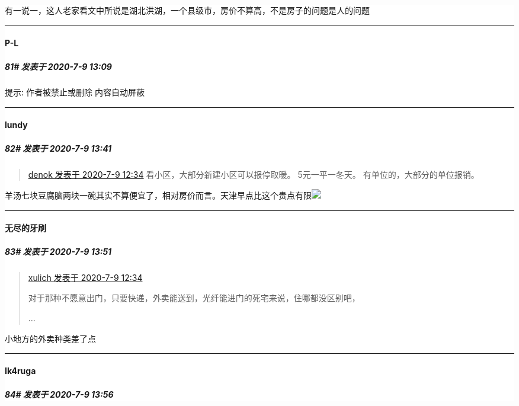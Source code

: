 


有一说一，这人老家看文中所说是湖北洪湖，一个县级市，房价不算高，不是房子的问题是人的问题







-----

####  P-L  
##### 81#       发表于 2020-7-9 13:09

提示: 作者被禁止或删除 内容自动屏蔽



-----

####  lundy  
##### 82#       发表于 2020-7-9 13:41



<blockquote><a href="httphttps://bbs.saraba1st.com/2b/forum.php?mod=redirect&amp;goto=findpost&amp;pid=48128517&amp;ptid=1946750" target="_blank">denok 发表于 2020-7-9 12:34</a>
 看小区，大部分新建小区可以报停取暖。 5元一平一冬天。 有单位的，大部分的单位报销。 </blockquote>
羊汤七块豆腐脑两块一碗其实不算便宜了，相对房价而言。天津早点比这个贵点有限<img src="https://static.saraba1st.com/image/smiley/face2017/003.png" referrerpolicy="no-referrer">







-----

####  无尽的牙刷  
##### 83#       发表于 2020-7-9 13:51



<blockquote><a href="httphttps://bbs.saraba1st.com/2b/forum.php?mod=redirect&amp;goto=findpost&amp;pid=48128519&amp;ptid=1946750" target="_blank">xulich 发表于 2020-7-9 12:34</a>

对于那种不愿意出门，只要快递，外卖能送到，光纤能进门的死宅来说，住哪都没区别吧，


 ...</blockquote>
小地方的外卖种类差了点







-----

####  ‮agur4kI  
##### 84#       发表于 2020-7-9 13:56

